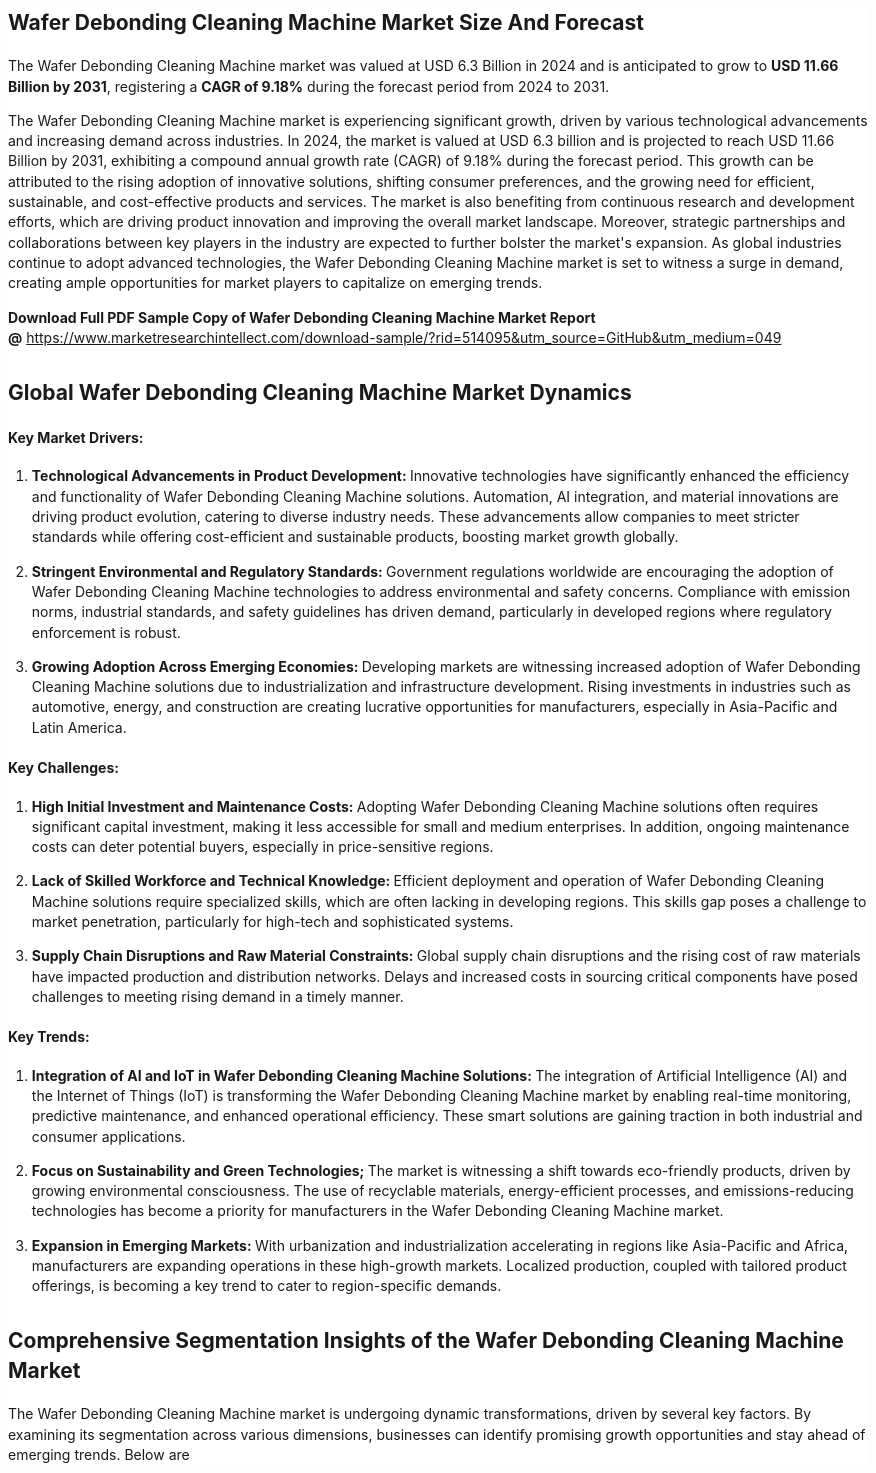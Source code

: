 <h2>Wafer Debonding Cleaning Machine Market Size And Forecast</h2><p>The Wafer Debonding Cleaning Machine market was valued at USD 6.3 Billion in 2024 and is anticipated to grow to <strong>USD 11.66 Billion by 2031</strong>, registering a <strong>CAGR of 9.18%</strong> during the forecast period from 2024 to 2031.</p><p>The Wafer Debonding Cleaning Machine market is experiencing significant growth, driven by various technological advancements and increasing demand across industries. In 2024, the market is valued at USD 6.3 billion and is projected to reach USD 11.66 Billion by 2031, exhibiting a compound annual growth rate (CAGR) of 9.18% during the forecast period. This growth can be attributed to the rising adoption of innovative solutions, shifting consumer preferences, and the growing need for efficient, sustainable, and cost-effective products and services. The market is also benefiting from continuous research and development efforts, which are driving product innovation and improving the overall market landscape. Moreover, strategic partnerships and collaborations between key players in the industry are expected to further bolster the market's expansion. As global industries continue to adopt advanced technologies, the Wafer Debonding Cleaning Machine market is set to witness a surge in demand, creating ample opportunities for market players to capitalize on emerging trends.</p><p><strong>Download Full PDF Sample Copy of Wafer Debonding Cleaning Machine Market Report @</strong>&nbsp;<a href="https://www.marketresearchintellect.com/download-sample/?rid=514095&amp;utm_source=GitHub&amp;utm_medium=049">https://www.marketresearchintellect.com/download-sample/?rid=514095&amp;utm_source=GitHub&amp;utm_medium=049</a></p><h2>Global Wafer Debonding Cleaning Machine Market Dynamics</h2><h4><strong>Key Market Drivers:</strong></h4><ol><li><p><strong>Technological Advancements in Product Development:&nbsp;</strong>Innovative technologies have significantly enhanced the efficiency and functionality of Wafer Debonding Cleaning Machine solutions. Automation, AI integration, and material innovations are driving product evolution, catering to diverse industry needs. These advancements allow companies to meet stricter standards while offering cost-efficient and sustainable products, boosting market growth globally.</p></li><li><p><strong>Stringent Environmental and Regulatory Standards:&nbsp;</strong>Government regulations worldwide are encouraging the adoption of Wafer Debonding Cleaning Machine technologies to address environmental and safety concerns. Compliance with emission norms, industrial standards, and safety guidelines has driven demand, particularly in developed regions where regulatory enforcement is robust.</p></li><li><p><strong>Growing Adoption Across Emerging Economies:&nbsp;</strong>Developing markets are witnessing increased adoption of Wafer Debonding Cleaning Machine solutions due to industrialization and infrastructure development. Rising investments in industries such as automotive, energy, and construction are creating lucrative opportunities for manufacturers, especially in Asia-Pacific and Latin America.</p></li></ol><h4><strong>Key Challenges:</strong></h4><ol><li><p><strong>High Initial Investment and Maintenance Costs:&nbsp;</strong>Adopting Wafer Debonding Cleaning Machine solutions often requires significant capital investment, making it less accessible for small and medium enterprises. In addition, ongoing maintenance costs can deter potential buyers, especially in price-sensitive regions.</p></li><li><p><strong>Lack of Skilled Workforce and Technical Knowledge:&nbsp;</strong>Efficient deployment and operation of Wafer Debonding Cleaning Machine solutions require specialized skills, which are often lacking in developing regions. This skills gap poses a challenge to market penetration, particularly for high-tech and sophisticated systems.</p></li><li><p><strong>Supply Chain Disruptions and Raw Material Constraints:&nbsp;</strong>Global supply chain disruptions and the rising cost of raw materials have impacted production and distribution networks. Delays and increased costs in sourcing critical components have posed challenges to meeting rising demand in a timely manner.</p></li></ol><h4><strong>Key Trends:</strong></h4><ol><li><p><strong>Integration of AI and IoT in Wafer Debonding Cleaning Machine Solutions:&nbsp;</strong>The integration of Artificial Intelligence (AI) and the Internet of Things (IoT) is transforming the Wafer Debonding Cleaning Machine market by enabling real-time monitoring, predictive maintenance, and enhanced operational efficiency. These smart solutions are gaining traction in both industrial and consumer applications.</p></li><li><p><strong>Focus on Sustainability and Green Technologies;&nbsp;</strong>The market is witnessing a shift towards eco-friendly products, driven by growing environmental consciousness. The use of recyclable materials, energy-efficient processes, and emissions-reducing technologies has become a priority for manufacturers in the Wafer Debonding Cleaning Machine market.</p></li><li><p><strong>Expansion in Emerging Markets:&nbsp;</strong>With urbanization and industrialization accelerating in regions like Asia-Pacific and Africa, manufacturers are expanding operations in these high-growth markets. Localized production, coupled with tailored product offerings, is becoming a key trend to cater to region-specific demands.</p></li></ol><div class="article-main__content" data-test-id="publishing-text-block"><h2>Comprehensive Segmentation Insights of the Wafer Debonding Cleaning Machine Market</h2><p>The Wafer Debonding Cleaning Machine market is undergoing dynamic transformations, driven by several key factors. By examining its segmentation across various dimensions, businesses can identify promising growth opportunities and stay ahead of emerging trends. Below are